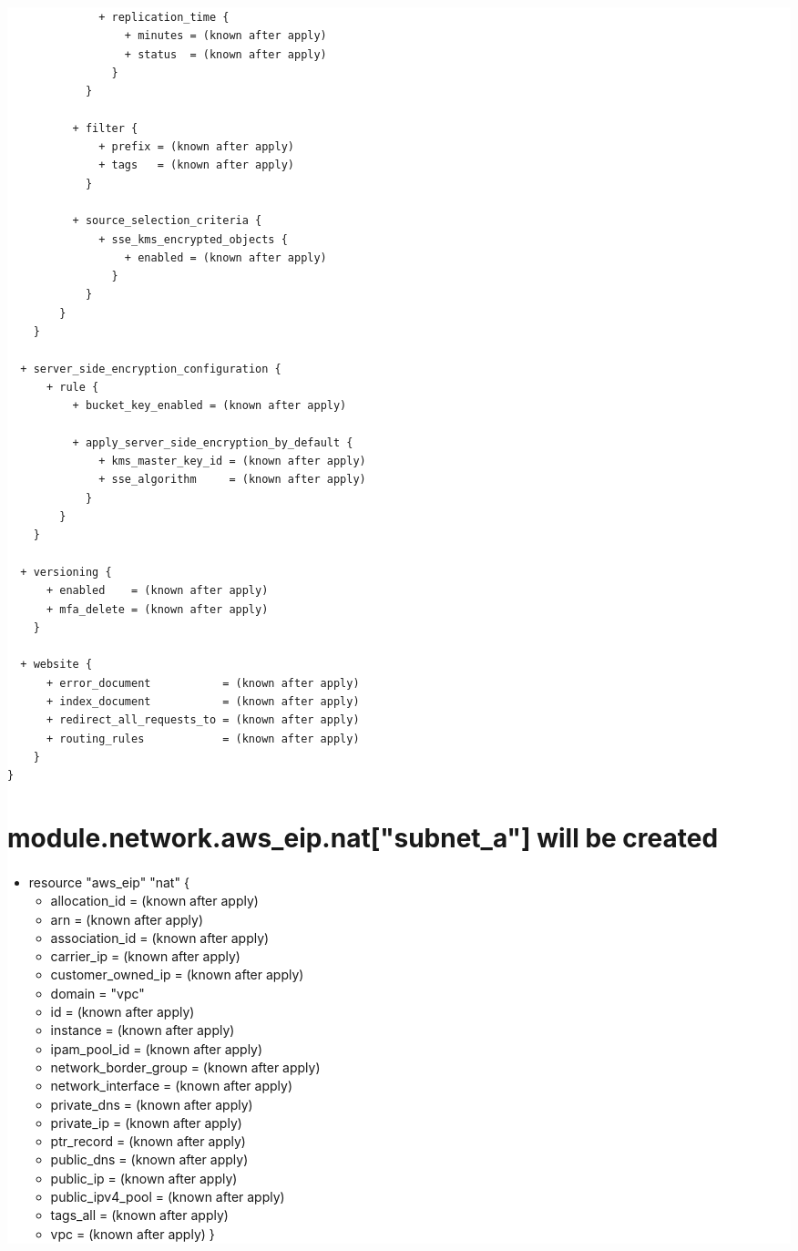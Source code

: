                   + replication_time {
                      + minutes = (known after apply)
                      + status  = (known after apply)
                    }
                }

              + filter {
                  + prefix = (known after apply)
                  + tags   = (known after apply)
                }

              + source_selection_criteria {
                  + sse_kms_encrypted_objects {
                      + enabled = (known after apply)
                    }
                }
            }
        }

      + server_side_encryption_configuration {
          + rule {
              + bucket_key_enabled = (known after apply)

              + apply_server_side_encryption_by_default {
                  + kms_master_key_id = (known after apply)
                  + sse_algorithm     = (known after apply)
                }
            }
        }

      + versioning {
          + enabled    = (known after apply)
          + mfa_delete = (known after apply)
        }

      + website {
          + error_document           = (known after apply)
          + index_document           = (known after apply)
          + redirect_all_requests_to = (known after apply)
          + routing_rules            = (known after apply)
        }
    }

  # module.network.aws_eip.nat["subnet_a"] will be created
  + resource "aws_eip" "nat" {
      + allocation_id        = (known after apply)
      + arn                  = (known after apply)
      + association_id       = (known after apply)
      + carrier_ip           = (known after apply)
      + customer_owned_ip    = (known after apply)
      + domain               = "vpc"
      + id                   = (known after apply)
      + instance             = (known after apply)
      + ipam_pool_id         = (known after apply)
      + network_border_group = (known after apply)
      + network_interface    = (known after apply)
      + private_dns          = (known after apply)
      + private_ip           = (known after apply)
      + ptr_record           = (known after apply)
      + public_dns           = (known after apply)
      + public_ip            = (known after apply)
      + public_ipv4_pool     = (known after apply)
      + tags_all             = (known after apply)
      + vpc                  = (known after apply)
    }
